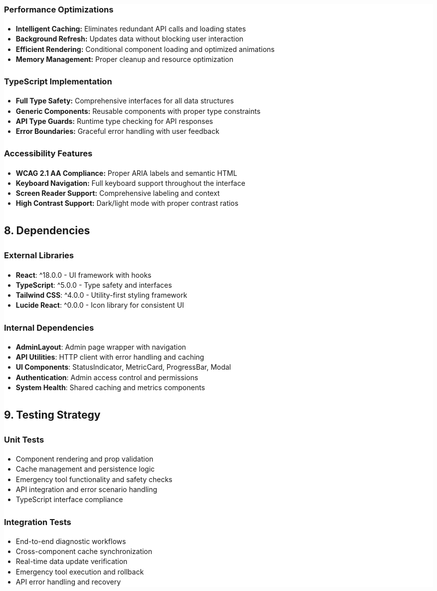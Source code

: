 ### Performance Optimizations
- **Intelligent Caching:** Eliminates redundant API calls and loading states
- **Background Refresh:** Updates data without blocking user interaction
- **Efficient Rendering:** Conditional component loading and optimized animations
- **Memory Management:** Proper cleanup and resource optimization

### TypeScript Implementation
- **Full Type Safety:** Comprehensive interfaces for all data structures
- **Generic Components:** Reusable components with proper type constraints
- **API Type Guards:** Runtime type checking for API responses
- **Error Boundaries:** Graceful error handling with user feedback

### Accessibility Features
- **WCAG 2.1 AA Compliance:** Proper ARIA labels and semantic HTML
- **Keyboard Navigation:** Full keyboard support throughout the interface
- **Screen Reader Support:** Comprehensive labeling and context
- **High Contrast Support:** Dark/light mode with proper contrast ratios

## 8. Dependencies

### External Libraries
- **React**: ^18.0.0 - UI framework with hooks
- **TypeScript**: ^5.0.0 - Type safety and interfaces
- **Tailwind CSS**: ^4.0.0 - Utility-first styling framework
- **Lucide React**: ^0.0.0 - Icon library for consistent UI

### Internal Dependencies
- **AdminLayout**: Admin page wrapper with navigation
- **API Utilities**: HTTP client with error handling and caching
- **UI Components**: StatusIndicator, MetricCard, ProgressBar, Modal
- **Authentication**: Admin access control and permissions
- **System Health**: Shared caching and metrics components

## 9. Testing Strategy

### Unit Tests
- Component rendering and prop validation
- Cache management and persistence logic
- Emergency tool functionality and safety checks
- API integration and error scenario handling
- TypeScript interface compliance

### Integration Tests
- End-to-end diagnostic workflows
- Cross-component cache synchronization
- Real-time data update verification
- Emergency tool execution and rollback
- API error handling and recovery
